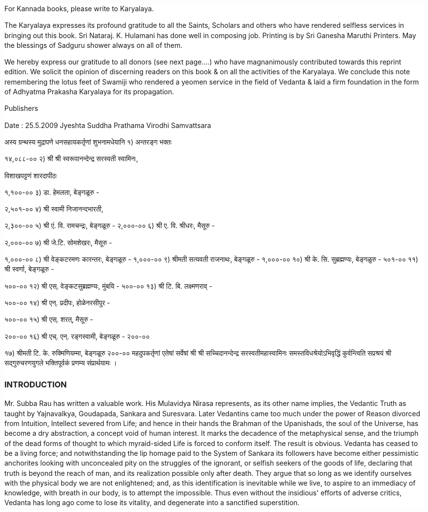 For Kannada books, please write to Karyalaya. 

The Karyalaya expresses its profound gratitude to all the Saints, Scholars and others who have rendered selfless services in bringing out this book. Sri Nataraj. K. Hulamani has done well in composing job. Printing is by Sri Ganesha Maruthi Printers. May the blessings of Sadguru shower always on all of them. 

We hereby express our gratitude to all donors (see next page....) who have magnanimously contributed towards this reprint edition. We solicit the opinion of discerning readers on this book & on all the activities of the Karyalaya. We conclude this note remembering the lotus feet of Swamiji who rendered a yeomen service in the field of Vedanta & laid a firm foundation in the form of Adhyatma Prakasha Karyalaya for its propagation. 

Publishers 

Date : 25.5.2009 Jyeshta Suddha Prathama Virodhi Samvattsara 

अस्य ग्रन्थस्य मुद्रापणे धनसहायकर्तृणां शुभनामधेयानि १) अन्तरङ्ग भक्तः 

१४,०८८-०० २) श्री श्री स्वरूपानन्देन्द्र सरस्वती स्वामिनः, 

विशाखपट्टणं शारदापीठः 

१,१००-०० ३) डा. हेमलता, बेङ्गळूरु - 

२,५०१-०० ४) श्री स्वामी निजानन्दभारती, 

२,३००-०० ५) श्री एं. वि. रामचन्द्रः, बेङ्गळूरु - २,०००-०० ६) श्री ए. वि. श्रीधरः, मैसूरु - 

२,०००-०० ७) श्री जे.टि. सोमशेखरः, मैसूरु - 

१,०००-०० ८) श्री वेङ्कटरमणः कारन्तरः, बेङ्गळूरु - १,०००-०० ९) श्रीमती सत्यवती राजनाथः, बेङ्गळूरु - १,०००-०० १०) श्री के. सि. सुब्रह्मण्यः, बेङ्गळुरु - ५०१-०० ११) श्री स्वर्णा, बेङ्गळूरु - 

५००-०० १२) श्री एस्. वेङ्कटसुब्रह्मण्यः, मुंबयि - ५००-०० १३) श्री टि. बि. लक्ष्मणराव् - 

५००-०० १४) श्री एन्. प्रदीपः, होळेनरसीपुर - 

५००-०० १५) श्री एस्. शरत्, मैसूरु - 

२००-०० १६) श्री एच्. एन्. रङ्गस्वामी, बेङ्गळूरु - २००-०० 

१७) श्रीमती टि. के. रुक्मिणियम्मा, बेङ्गळूरु २००-०० महदुपकर्तृणां एतेषां सर्वेषां श्री श्री सच्चिदानन्देन्द्र सरस्वतीमहास्वामिनः समस्तविधश्रेयोऽभिवृद्धिं कुर्वन्त्विति सप्रश्रयं श्री सद्गुरुचरणयुगले भक्तिपूर्वकं प्रणम्य संप्रार्थयामः । 

### INTRODUCTION 

Mr. Subba Rau has written a valuable work. His Mulavidya Nirasa represents, as its other name implies, the Vedantic Truth as taught by Yajnavalkya, Goudapada, Sankara and Suresvara. Later Vedantins came too much under the power of Reason divorced from Intuition, Intellect severed from Life; and hence in their hands the Brahman of the Upanishads, the soul of the Universe, has become a dry abstraction, a concept void of human interest. It marks the decadence of the metaphysical sense, and the triumph of the dead forms of thought to which myraid-sided Life is forced to conform itself. The result is obvious. Vedanta has ceased to be a living force; and notwithstanding the lip homage paid to the System of Sankara its followers have become either pessimistic anchorites looking with unconcealed pity on the struggles of the ignorant, or selfish seekers of the goods of life, declaring that truth is beyond the reach of man, and its realization possible only after death. They argue that so long as we identify ourselves with the physical body we are not enlightened; and, as this identification is inevitable while we live, to aspire to an immediacy of knowledge, with breath in our body, is to attempt the impossible. Thus even without the insidious' efforts of adverse critics, Vedanta has long ago come to lose its vitality, and degenerate into a sanctified superstition. 
